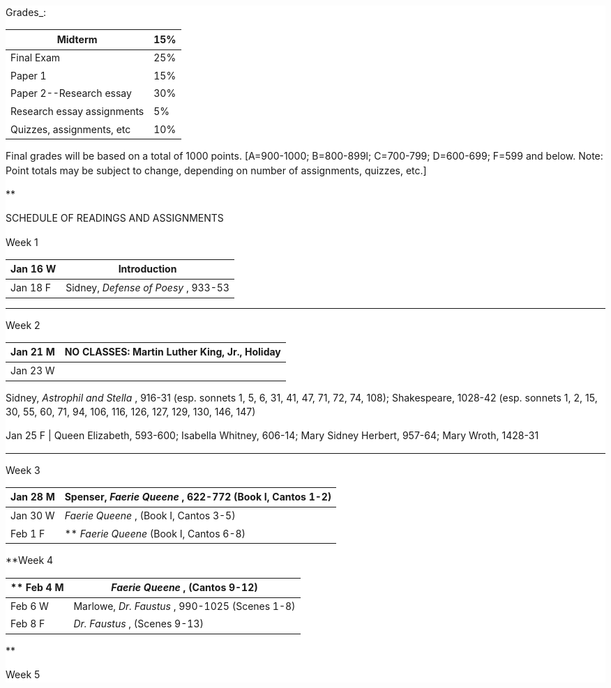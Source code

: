 Grades_:  
  

Midterm |  15%  
---|---  
Final Exam |  25%  
Paper 1 |  15%  
Paper 2--Research essay |  30%  
Research essay assignments |  5%  
Quizzes, assignments, etc |  10%  
  
Final grades will be based on a total of 1000 points. [A=900-1000; B=800-899l;
C=700-799; D=600-699; F=599 and below. Note: Point totals may be subject to
change, depending on number of assignments, quizzes, etc.]

**

SCHEDULE OF READINGS AND ASSIGNMENTS

Week 1

Jan 16 W |  Introduction  
---|---  
Jan 18 F |  Sidney, _Defense of Poesy_ , 933-53  
** **

Week 2

Jan 21 M |  **NO CLASSES: Martin Luther King, Jr., Holiday**  
---|---  
Jan 23 W  |

Sidney, _Astrophil and Stella_ , 916-31 (esp. sonnets 1, 5, 6, 31, 41, 47, 71,
72, 74, 108); Shakespeare,  1028-42 (esp. sonnets 1, 2, 15, 30, 55, 60, 71,
94, 106, 116, 126, 127, 129, 130, 146, 147)  
  
Jan 25 F |  Queen Elizabeth, 593-600; Isabella Whitney, 606-14; Mary Sidney
Herbert, 957-64; Mary Wroth, 1428-31  
** **

Week 3

Jan 28 M |  Spenser, _Faerie Queene_ , 622-772 (Book I, Cantos 1-2)  
---|---  
Jan 30 W  |  _Faerie Queene_ , (Book I, Cantos 3-5)  
Feb 1 F |   ** _Faerie Queene_ (Book I, Cantos 6-8)  
  
  **Week 4

** Feb 4 M |  _Faerie Queene_ , (Cantos 9-12)  
---|---  
Feb 6 W | Marlowe, _Dr. Faustus_ , 990-1025 (Scenes 1-8)  
Feb 8 F  |  _Dr. Faustus_ , (Scenes 9-13)  
  


**

Week 5
